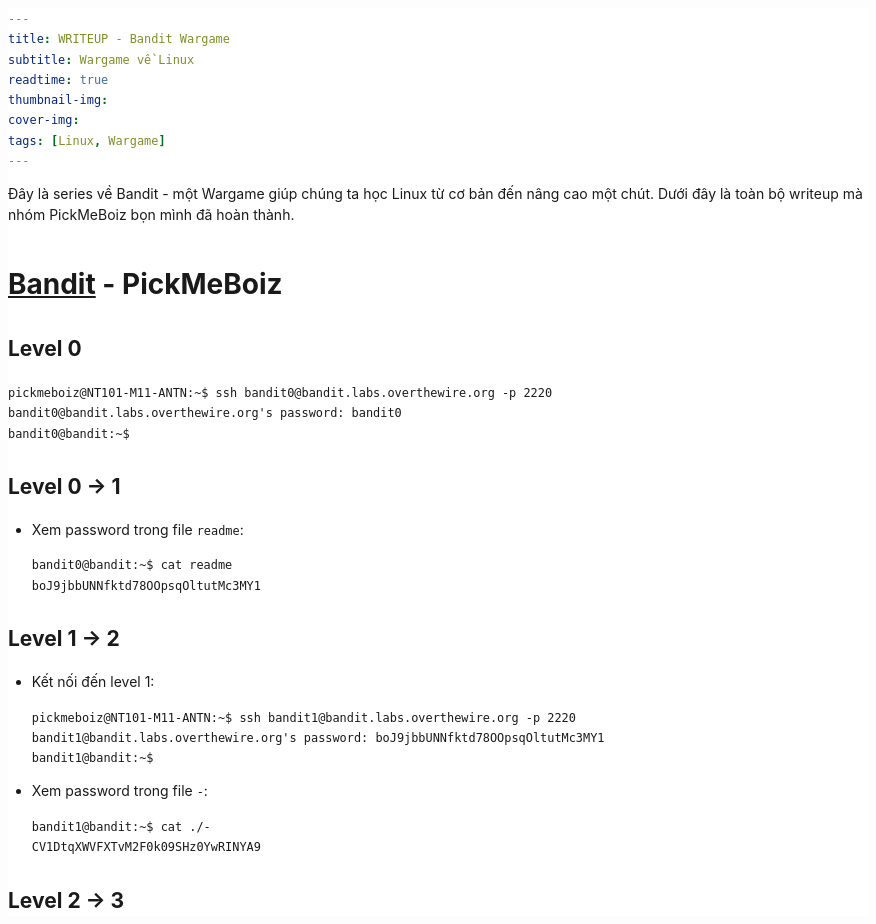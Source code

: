 ```yaml
---
title: WRITEUP - Bandit Wargame
subtitle: Wargame về Linux 
readtime: true
thumbnail-img: 
cover-img: 
tags: [Linux, Wargame]
---
```


Đây là series về Bandit - một Wargame giúp chúng ta học Linux từ cơ bản đến nâng cao một chút. Dưới đây là toàn bộ writeup mà nhóm PickMeBoiz bọn mình đã hoàn thành.

# [Bandit](https://overthewire.org/wargames/bandit/) - PickMeBoiz 

## Level 0

```console
pickmeboiz@NT101-M11-ANTN:~$ ssh bandit0@bandit.labs.overthewire.org -p 2220
bandit0@bandit.labs.overthewire.org's password: bandit0
bandit0@bandit:~$
```

## Level 0 → 1

- Xem password trong file `readme`:

  ```console
  bandit0@bandit:~$ cat readme
  boJ9jbbUNNfktd78OOpsqOltutMc3MY1
  ```

## Level 1 → 2

- Kết nối đến level 1:

  ```console
  pickmeboiz@NT101-M11-ANTN:~$ ssh bandit1@bandit.labs.overthewire.org -p 2220
  bandit1@bandit.labs.overthewire.org's password: boJ9jbbUNNfktd78OOpsqOltutMc3MY1
  bandit1@bandit:~$
  ```

- Xem password trong file `-`:

  ```console
  bandit1@bandit:~$ cat ./-
  CV1DtqXWVFXTvM2F0k09SHz0YwRINYA9
  ```

## Level 2 → 3
